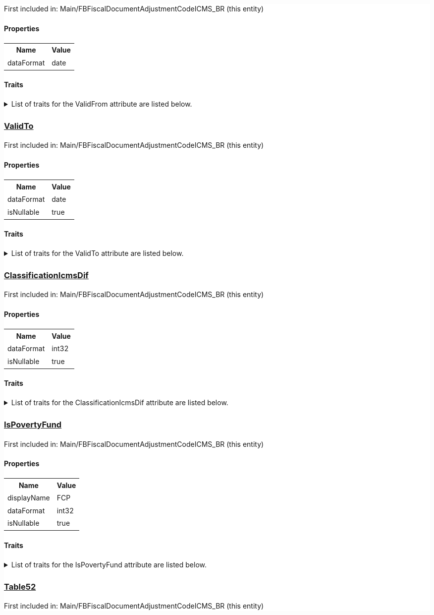 First included in: Main/FBFiscalDocumentAdjustmentCodeICMS_BR (this entity)  

#### Properties

<table><tr><th>Name</th><th>Value</th></tr><tr><td>dataFormat</td><td>date</td></tr></table>

#### Traits

<details><summary>List of traits for the ValidFrom attribute are listed below.</summary></details>

### <a href=#ValidTo name="ValidTo">ValidTo</a>

First included in: Main/FBFiscalDocumentAdjustmentCodeICMS_BR (this entity)  

#### Properties

<table><tr><th>Name</th><th>Value</th></tr><tr><td>dataFormat</td><td>date</td></tr><tr><td>isNullable</td><td>true</td></tr></table>

#### Traits

<details><summary>List of traits for the ValidTo attribute are listed below.</summary></details>

### <a href=#ClassificationIcmsDif name="ClassificationIcmsDif">ClassificationIcmsDif</a>

First included in: Main/FBFiscalDocumentAdjustmentCodeICMS_BR (this entity)  

#### Properties

<table><tr><th>Name</th><th>Value</th></tr><tr><td>dataFormat</td><td>int32</td></tr><tr><td>isNullable</td><td>true</td></tr></table>

#### Traits

<details><summary>List of traits for the ClassificationIcmsDif attribute are listed below.</summary></details>

### <a href=#IsPovertyFund name="IsPovertyFund">IsPovertyFund</a>

First included in: Main/FBFiscalDocumentAdjustmentCodeICMS_BR (this entity)  

#### Properties

<table><tr><th>Name</th><th>Value</th></tr><tr><td>displayName</td><td>FCP</td></tr><tr><td>dataFormat</td><td>int32</td></tr><tr><td>isNullable</td><td>true</td></tr></table>

#### Traits

<details><summary>List of traits for the IsPovertyFund attribute are listed below.</summary></details>

### <a href=#Table52 name="Table52">Table52</a>

First included in: Main/FBFiscalDocumentAdjustmentCodeICMS_BR (this entity)  
